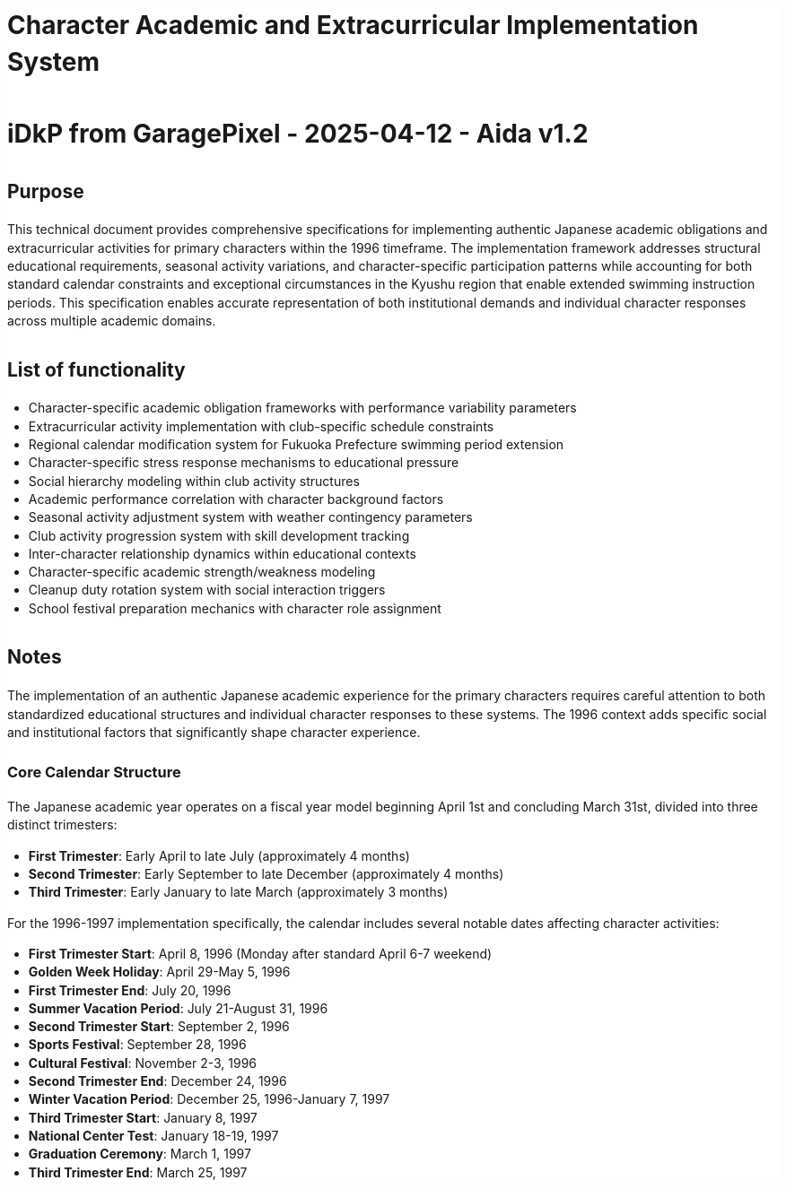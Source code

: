 # Character Academic and Extracurricular Implementation System
# iDkP from GaragePixel - 2025-04-12 - Aida v1.2

## Purpose
This technical document provides comprehensive specifications for implementing authentic Japanese academic obligations and extracurricular activities for primary characters within the 1996 timeframe. The implementation framework addresses structural educational requirements, seasonal activity variations, and character-specific participation patterns while accounting for both standard calendar constraints and exceptional circumstances in the Kyushu region that enable extended swimming instruction periods. This specification enables accurate representation of both institutional demands and individual character responses across multiple academic domains.

## List of functionality
- Character-specific academic obligation frameworks with performance variability parameters
- Extracurricular activity implementation with club-specific schedule constraints
- Regional calendar modification system for Fukuoka Prefecture swimming period extension
- Character-specific stress response mechanisms to educational pressure
- Social hierarchy modeling within club activity structures
- Academic performance correlation with character background factors
- Seasonal activity adjustment system with weather contingency parameters
- Club activity progression system with skill development tracking
- Inter-character relationship dynamics within educational contexts
- Character-specific academic strength/weakness modeling
- Cleanup duty rotation system with social interaction triggers
- School festival preparation mechanics with character role assignment

## Notes
The implementation of an authentic Japanese academic experience for the primary characters requires careful attention to both standardized educational structures and individual character responses to these systems. The 1996 context adds specific social and institutional factors that significantly shape character experience.

### Core Calendar Structure
The Japanese academic year operates on a fiscal year model beginning April 1st and concluding March 31st, divided into three distinct trimesters:

- **First Trimester**: Early April to late July (approximately 4 months)
- **Second Trimester**: Early September to late December (approximately 4 months)
- **Third Trimester**: Early January to late March (approximately 3 months)

For the 1996-1997 implementation specifically, the calendar includes several notable dates affecting character activities:

- **First Trimester Start**: April 8, 1996 (Monday after standard April 6-7 weekend)
- **Golden Week Holiday**: April 29-May 5, 1996
- **First Trimester End**: July 20, 1996
- **Summer Vacation Period**: July 21-August 31, 1996
- **Second Trimester Start**: September 2, 1996
- **Sports Festival**: September 28, 1996
- **Cultural Festival**: November 2-3, 1996
- **Second Trimester End**: December 24, 1996
- **Winter Vacation Period**: December 25, 1996-January 7, 1997
- **Third Trimester Start**: January 8, 1997
- **National Center Test**: January 18-19, 1997
- **Graduation Ceremony**: March 1, 1997
- **Third Trimester End**: March 25, 1997
